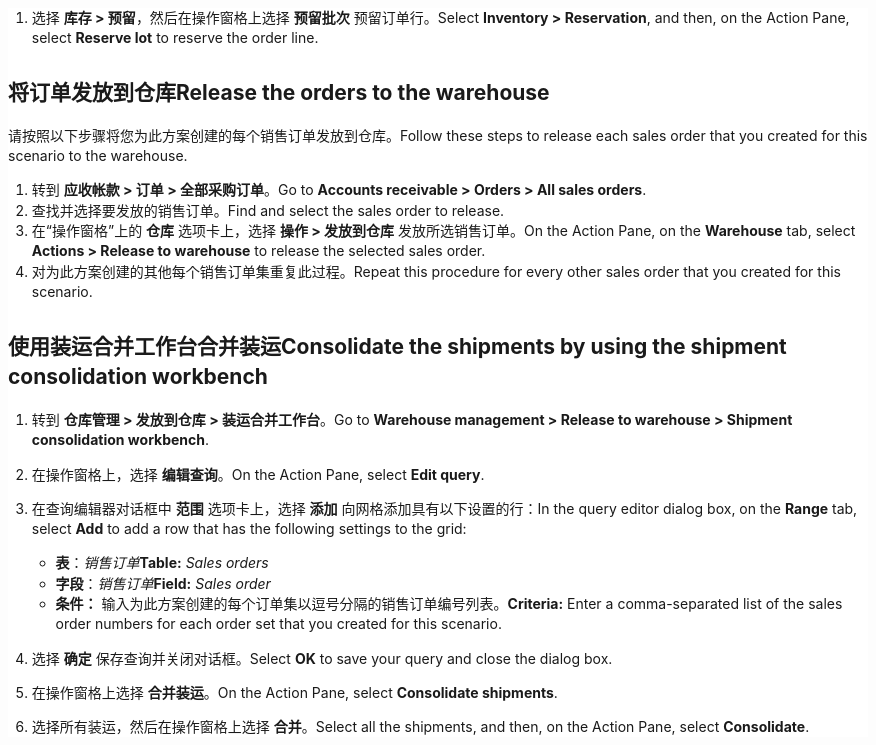 1. <span data-ttu-id="d6f6d-211">选择 **库存 \> 预留**，然后在操作窗格上选择 **预留批次** 预留订单行。</span><span class="sxs-lookup"><span data-stu-id="d6f6d-211">Select **Inventory \> Reservation**, and then, on the Action Pane, select **Reserve lot** to reserve the order line.</span></span>

## <a name="release-the-orders-to-the-warehouse"></a><span data-ttu-id="d6f6d-212">将订单发放到仓库</span><span class="sxs-lookup"><span data-stu-id="d6f6d-212">Release the orders to the warehouse</span></span>

<span data-ttu-id="d6f6d-213">请按照以下步骤将您为此方案创建的每个销售订单发放到仓库。</span><span class="sxs-lookup"><span data-stu-id="d6f6d-213">Follow these steps to release each sales order that you created for this scenario to the warehouse.</span></span>

1. <span data-ttu-id="d6f6d-214">转到 **应收帐款 \> 订单 \> 全部采购订单**。</span><span class="sxs-lookup"><span data-stu-id="d6f6d-214">Go to **Accounts receivable \> Orders \> All sales orders**.</span></span>
1. <span data-ttu-id="d6f6d-215">查找并选择要发放的销售订单。</span><span class="sxs-lookup"><span data-stu-id="d6f6d-215">Find and select the sales order to release.</span></span>
1. <span data-ttu-id="d6f6d-216">在“操作窗格”上的 **仓库** 选项卡上，选择 **操作 \> 发放到仓库** 发放所选销售订单。</span><span class="sxs-lookup"><span data-stu-id="d6f6d-216">On the Action Pane, on the **Warehouse** tab, select **Actions \> Release to warehouse** to release the selected sales order.</span></span>
1. <span data-ttu-id="d6f6d-217">对为此方案创建的其他每个销售订单集重复此过程。</span><span class="sxs-lookup"><span data-stu-id="d6f6d-217">Repeat this procedure for every other sales order that you created for this scenario.</span></span>

## <a name="consolidate-the-shipments-by-using-the-shipment-consolidation-workbench"></a><span data-ttu-id="d6f6d-218">使用装运合并工作台合并装运</span><span class="sxs-lookup"><span data-stu-id="d6f6d-218">Consolidate the shipments by using the shipment consolidation workbench</span></span>

1. <span data-ttu-id="d6f6d-219">转到 **仓库管理 \> 发放到仓库 \> 装运合并工作台**。</span><span class="sxs-lookup"><span data-stu-id="d6f6d-219">Go to **Warehouse management \> Release to warehouse \> Shipment consolidation workbench**.</span></span>
1. <span data-ttu-id="d6f6d-220">在操作窗格上，选择 **编辑查询**。</span><span class="sxs-lookup"><span data-stu-id="d6f6d-220">On the Action Pane, select **Edit query**.</span></span>
1. <span data-ttu-id="d6f6d-221">在查询编辑器对话框中 **范围** 选项卡上，选择 **添加** 向网格添加具有以下设置的行：</span><span class="sxs-lookup"><span data-stu-id="d6f6d-221">In the query editor dialog box, on the **Range** tab, select **Add** to add a row that has the following settings to the grid:</span></span>

    - <span data-ttu-id="d6f6d-222">**表**：*销售订单*</span><span class="sxs-lookup"><span data-stu-id="d6f6d-222">**Table:** *Sales orders*</span></span>
    - <span data-ttu-id="d6f6d-223">**字段**：*销售订单*</span><span class="sxs-lookup"><span data-stu-id="d6f6d-223">**Field:** *Sales order*</span></span>
    - <span data-ttu-id="d6f6d-224">**条件：** 输入为此方案创建的每个订单集以逗号分隔的销售订单编号列表。</span><span class="sxs-lookup"><span data-stu-id="d6f6d-224">**Criteria:** Enter a comma-separated list of the sales order numbers for each order set that you created for this scenario.</span></span>

1. <span data-ttu-id="d6f6d-225">选择 **确定** 保存查询并关闭对话框。</span><span class="sxs-lookup"><span data-stu-id="d6f6d-225">Select **OK** to save your query and close the dialog box.</span></span>
1. <span data-ttu-id="d6f6d-226">在操作窗格上选择 **合并装运**。</span><span class="sxs-lookup"><span data-stu-id="d6f6d-226">On the Action Pane, select **Consolidate shipments**.</span></span>
1. <span data-ttu-id="d6f6d-227">选择所有装运，然后在操作窗格上选择 **合并**。</span><span class="sxs-lookup"><span data-stu-id="d6f6d-227">Select all the shipments, and then, on the Action Pane, select **Consolidate**.</span></span>
